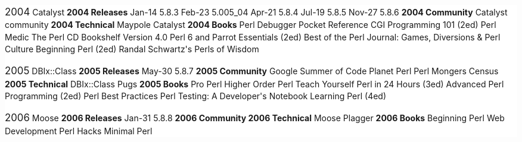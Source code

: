 <big>2004</big>
Catalyst
**2004 Releases**
Jan-14 5.8.3
Feb-23 5.005_04
Apr-21 5.8.4
Jul-19 5.8.5
Nov-27 5.8.6
**2004 Community**
Catalyst community
**2004 Technical**
Maypole
Catalyst
**2004 Books**
Perl Debugger Pocket Reference
CGI Programming 101 (2ed)
Perl Medic
The Perl CD Bookshelf Version 4.0
Perl 6 and Parrot Essentials (2ed)
Best of the Perl Journal: Games, Diversions & Perl Culture
Beginning Perl (2ed)
Randal Schwartz's Perls of Wisdom

<big>2005</big>
DBIx::Class
**2005 Releases**
May-30 5.8.7
**2005 Community**
Google Summer of Code
Planet Perl
Perl Mongers Census
**2005 Technical**
DBIx::Class
Pugs
**2005 Books**
Pro Perl
Higher Order Perl
Teach Yourself Perl in 24 Hours (3ed)
Advanced Perl Programming (2ed)
Perl Best Practices
Perl Testing: A Developer's Notebook
Learning Perl (4ed)

<big>2006</big>
Moose
**2006 Releases**
Jan-31 5.8.8
**2006 Community
2006 Technical**
Moose
Plagger
**2006 Books**
Beginning Perl Web Development
Perl Hacks
Minimal Perl
